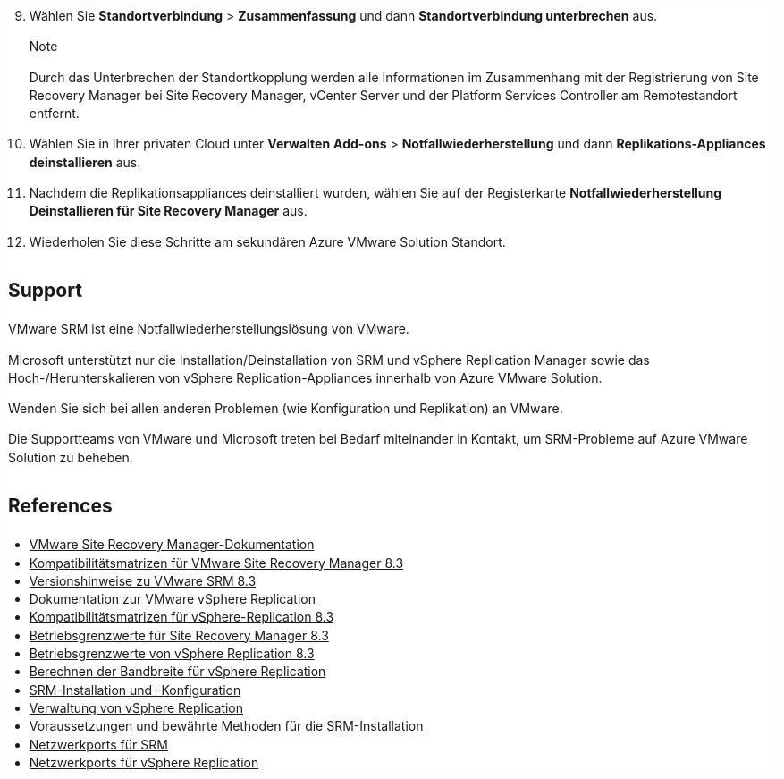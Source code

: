 9. Wählen Sie **Standortverbindung** > **Zusammenfassung** und dann **Standortverbindung unterbrechen** aus.

   >[!NOTE] 
   >Durch das Unterbrechen der Standortkopplung werden alle Informationen im Zusammenhang mit der Registrierung von Site Recovery Manager bei Site Recovery Manager, vCenter Server und der Platform Services Controller am Remotestandort entfernt.

10. Wählen Sie in Ihrer privaten Cloud unter **Verwalten** **Add-ons** > **Notfallwiederherstellung** und dann **Replikations-Appliances deinstallieren** aus.

11. Nachdem die Replikationsappliances deinstalliert wurden, wählen Sie auf der Registerkarte **Notfallwiederherstellung** **Deinstallieren für Site Recovery Manager** aus.

12. Wiederholen Sie diese Schritte am sekundären Azure VMware Solution Standort.


## <a name="support"></a>Support 

VMware SRM ist eine Notfallwiederherstellungslösung von VMware.  

Microsoft unterstützt nur die Installation/Deinstallation von SRM und vSphere Replication Manager sowie das Hoch-/Herunterskalieren von vSphere Replication-Appliances innerhalb von Azure VMware Solution. 

Wenden Sie sich bei allen anderen Problemen (wie Konfiguration und Replikation) an VMware.

Die Supportteams von VMware und Microsoft treten bei Bedarf miteinander in Kontakt, um SRM-Probleme auf Azure VMware Solution zu beheben.


## <a name="references"></a>References

- [VMware Site Recovery Manager-Dokumentation](https://docs.vmware.com/en/Site-Recovery-Manager/index.html)
- [Kompatibilitätsmatrizen für VMware Site Recovery Manager 8.3](https://docs.vmware.com/en/Site-Recovery-Manager/8.3/rn/srm-compat-matrix-8-3.html)
- [Versionshinweise zu VMware SRM 8.3](https://docs.vmware.com/en/Site-Recovery-Manager/8.3/rn/srm-releasenotes-8-3.html)
- [Dokumentation zur VMware vSphere Replication](https://docs.vmware.com/en/vSphere-Replication/index.html)
- [Kompatibilitätsmatrizen für vSphere-Replication 8.3](https://docs.vmware.com/en/vSphere-Replication/8.3/rn/vsphere-replication-compat-matrix-8-3.html)
- [Betriebsgrenzwerte für Site Recovery Manager 8.3](https://docs.vmware.com/en/Site-Recovery-Manager/8.3/com.vmware.srm.install_config.doc/GUID-3AD7D565-8A27-450C-8493-7B53F995BB14.html)
- [Betriebsgrenzwerte von vSphere Replication 8.3](https://docs.vmware.com/en/vSphere-Replication/8.3/com.vmware.vsphere.replication-admin.doc/GUID-E114BAB8-F423-45D4-B029-91A5D551AC47.html)
- [Berechnen der Bandbreite für vSphere Replication](https://docs.vmware.com/en/vSphere-Replication/8.3/com.vmware.vsphere.replication-admin.doc/GUID-4A34D0C9-8CC1-46C4-96FF-3BF7583D3C4F.html)
- [SRM-Installation und -Konfiguration](https://docs.vmware.com/en/Site-Recovery-Manager/8.3/com.vmware.srm.install_config.doc/GUID-B3A49FFF-E3B9-45E3-AD35-093D896596A0.html)
- [Verwaltung von vSphere Replication](https://docs.vmware.com/en/vSphere-Replication/8.3/com.vmware.vsphere.replication-admin.doc/GUID-35C0A355-C57B-430B-876E-9D2E6BE4DDBA.html)
- [Voraussetzungen und bewährte Methoden für die SRM-Installation](https://docs.vmware.com/en/Site-Recovery-Manager/8.3/com.vmware.srm.install_config.doc/GUID-BB0C03E4-72BE-4C74-96C3-97AC6911B6B8.html)
- [Netzwerkports für SRM](https://docs.vmware.com/en/Site-Recovery-Manager/8.3/com.vmware.srm.install_config.doc/GUID-499D3C83-B8FD-4D4C-AE3D-19F518A13C98.html)
- [Netzwerkports für vSphere Replication](https://kb.vmware.com/s/article/2087769)
